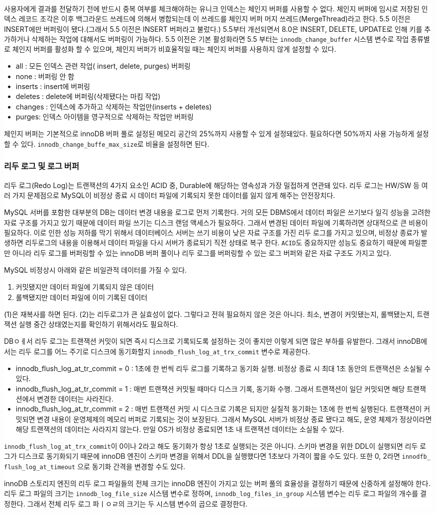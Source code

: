 사용자에게 결과를 전달하기 전에 반드시 중복 여부를 체크해야하는 유니크 인덱스는 체인지 버퍼를 사용할 수 없다. 체인지 버퍼에 임시로 저장된 인덱스 레코드 조각은 이후 백그라운드 쓰레드에
의해서 병합되는데 이 쓰레드를 체인지 버퍼 머지 쓰레드(MergeThread)라고 한다. 5.5 이전은 INSERT에만 버퍼링이 됐다.(그래서 5.5 이전은 INSERT 버퍼라고 불렀다.)
5.5부터 개선되면서 8.0은 INSERT, DELETE, UPDATE로 인해 키를 추가하거나 삭제하는 작업에 대해서도 버퍼링이 가능하다. 5.5 이전은 기본 활성화라면
5.5 부터는 `innodb_change_buffer` 시스템 변수로 작업 종류별로 체인지 버퍼를 활성화 할 수 있으며, 체인지 버퍼가 비효율적일 때는 체인지 버퍼를 사용하지
않게 설정할 수 있다. 

- all : 모든 인덱스 관련 작업( insert, delete, purges) 버퍼링
- none : 버퍼링 안 함
- inserts : insert에 버퍼링
- deletes : delete에 버퍼링(삭제됐다는 마킴 작업)
- changes : 인덱스에 추가하고 삭제하는 작업만(inserts + deletes)
- purges: 인덱스 아이템을 영구적으로 삭제하는 작업만 버퍼링

체인지 버퍼는 기본적으로 innoDB 버퍼 풀로 설정된 메모리 공간의 25%까지 사용할 수 있게 설정돼있다. 필요하다면 50%까지 사용 가능하게 설정할 수 있다. 
`innodb_change_buffe_max_size`로 비율을 설정하면 된다. 

### 리두 로그 및 로그 버퍼
리두 로그(Redo Log)는 트랜잭션의 4가지 요소인 ACID 중, Durable에 해당하는 영속성과 가장 밀접하게 연관돼 있다. 리두 로그는 HW/SW 등 여러 가지 문제점으로
MySQL이 비정상 종료 시 데이터 파일에 기록되지 못한 데이터를 잃지 않게 해주는 안전장치다. 

MySQL 서버를 포함한 대부분의 DB는 데이터 변경 내용을 로그로 먼저 기록한다. 거의 모든 DBMS에서 데이터 파일은 쓰기보다 일긱 성능을 고려한 자료 구조를 가지고 있기
때문에 데이터 파일 쓰기는 디스크 랜덤 액세스가 필요하다. 그래서 변경된 데이터 파일에 기록하려면 상대적으로 큰 비용이 필요하다. 이로 인한 성능 저하를 막기 위해서
데이터베이스 서버는 쓰기 비용이 낮은 자료 구조를 가진 리두 로그를 가지고 있으며, 비정상 종료가 발생하면 리두로그의 내용을 이용해서 데이터 파일을 다시 서버가 종료되기
직전 상태로 복구 한다. `ACID`도 중요하지만 성능도 중요하기 때문에 파일뿐만 아니라 리두 로그를 버퍼링할 수 있는 innoDB 버퍼 풀이나 리두 로그를 버퍼링할 수 있는
로그 버퍼와 같은 자료 구조도 가지고 있다. 

MySQL 비정상시 아래와 같은 비일관적 데이터를 가질 수 있다.
1. 커밋됐지만 데이터 파일에 기록되지 않은 데이터
2. 롤백됐지만 데이터 파일에 이미 기록된 데이터

(1)은 재복사를 하면 된다. (2)는 리두로그가 큰 실효성이 없다. 그렇다고 전혀 필요하지 않은 것은 아니다. 최소, 변경이 커밋됐는지, 롤백됐는지, 트랜잭션 실행
중간 상태였는지를 확인하기 위해서라도 필요하다.

DBㅇㅔ서 리두 로그는 트랜잭션 커밋이 되면 즉시 디스크로 기록되도록 설정하는 것이 좋지만 이렇게 되면 많은 부하를 유발한다. 그래서 innoDB에서는
리두 로그를 어느 주기로 디스크에 동기화할지 `innodb_flush_log_at_trx_commit` 변수로 제공한다.

- innodb_flush_log_at_tr_commit = 0 : 1초에 한 번씩 리두 로그를 기록하고 동기화 실행. 비정상 종료 시 최대 1초 동안의 트랜잭션은 소실될 수 있다.
- innodb_flush_log_at_tr_commit = 1 : 매번 트랜잭션 커밋될 때마다 디스크 기록, 동기화 수행. 그래서 트랜잭션이 일단 커밋되면 해당 트랜잭션에서 변경한 데이터는 사라진다.
- innodb_flush_log_at_tr_commit = 2 : 매번 트랜잭션 커밋 시 디스크로 기록은 되지만 실질적 동기화는 1초에 한 번씩 실행된다. 트랜잭션이 커밋되면 변경 내용이 운영체제의 메모리 버퍼로 기록되는 것이
보장된다. 그래서 MySQL 서버가 비정상 종료 됐다고 해도, 운영 체제가 정상이라면 해당 트랜잭션의 데이터는 사라지지 않는다. 만일 OS가 비정상 종료되면 1초 내 트랜잭션 데이터는 소실될 수 있다.

`innodb_flush_log_at_trx_commit`이 0이나 2라고 해도 동기화가 항상 1초로 실행되는 것은 아니다. 스키마 변경을 위한 DDL이 실행되면 리두 로그가 디스크로
동기화되기 때문에 innoDB 엔진이 스키마 변경을 위해서 DDL을 실행했다면 1초보다 가격이 짧을 수도 있다. 또한 0, 2라면 `innodfb_flush_log_at_timeout`
으로 동기화 간격을 변경할 수도 있다.

innoDB 스토리지 엔진의 리두 로그 파일들의 전체 크기는 innoDB 엔진이 가지고 있는 버퍼 풀의 효율성을 결정하기 때문에 신중하게 설정해야 한다. 리두 로그 파일의 
크기는 `innodb_log_file_size` 시스템 변수로 정하며, `innodb_log_files_in_group` 시스템 변수는 리두 로그 파일의 개수를 결정한다. 그래서 전체
리두 로그 파ㅣㅇㄹ의 크기는 두 시스템 변수의 곱으로 결정한다. 
